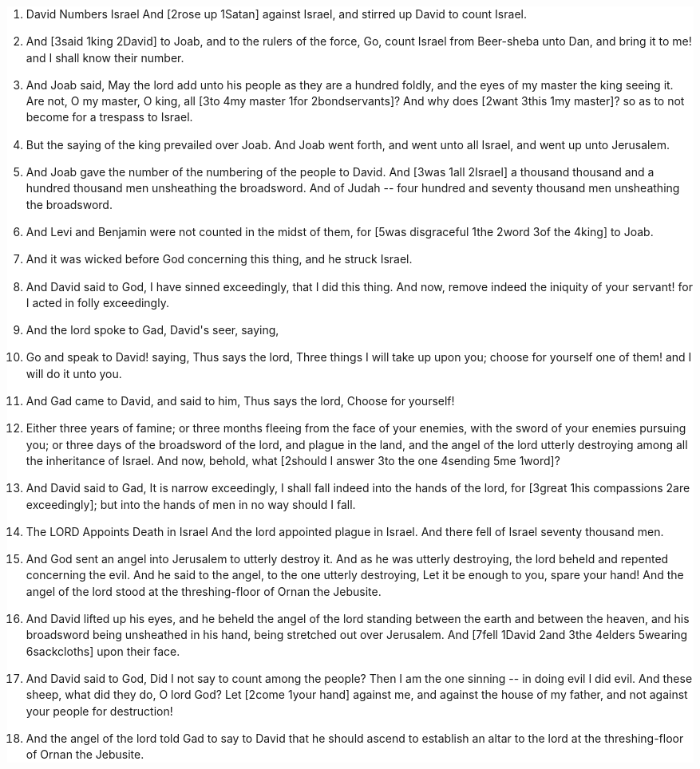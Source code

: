1.  David Numbers Israel And [2rose up 1Satan] against Israel, and stirred up  David  to count  Israel.

2. And [3said  1king 2David] to Joab, and to the rulers of the force, Go, count  Israel from Beer-sheba unto Dan, and bring it to me! and I shall know  their number.

3. And Joab said, May the lord add unto  his people as they are a hundred foldly, and the eyes  of my master the king seeing it. Are not, O my master, O king, all [3to 4my master 1for 2bondservants]? And why does [2want 3this  1my master]? so as to not become for a trespass to Israel.

4. But the saying of the king prevailed over Joab. And Joab went forth, and went unto all Israel, and went up unto Jerusalem.

5. And Joab gave the number of the numbering of the people  to David. And [3was 1all 2Israel] a thousand thousand and a hundred thousand men unsheathing the broadsword. And of Judah -- four hundred and seventy thousand men unsheathing the broadsword.

6. And  Levi and  Benjamin were not counted in the midst of them, for [5was disgraceful 1the 2word 3of the 4king] to Joab.

7. And it was wicked before  God concerning  this thing, and he struck  Israel.

8. And David said to  God, I have sinned exceedingly, that I did  this thing. And now, remove indeed the iniquity  of your servant! for I acted in folly exceedingly.

9. And the lord spoke to Gad,  David's seer, saying,

10. Go and speak to David! saying, Thus says the lord, Three things I will take up upon you; choose for yourself one of them! and I will do it unto you.

11. And Gad came to David, and said to him, Thus says the lord, Choose for yourself!

12. Either three years of famine; or three months fleeing  from the face  of your enemies, with the sword of your enemies pursuing you; or three days of the broadsword of the lord, and plague in the land, and the angel of the lord utterly destroying among all the inheritance of Israel. And now, behold, what [2should I answer 3to the one 4sending 5me 1word]?

13. And David said to Gad, It is narrow  exceedingly, I shall fall indeed into the hands of the lord, for [3great  1his compassions 2are exceedingly]; but into the hands of men in no way should I fall. 

14.  The LORD Appoints Death in Israel And the lord appointed plague in Israel. And there fell of Israel seventy thousand men.

15. And God sent an angel into Jerusalem  to utterly destroy it. And as he was utterly destroying, the lord beheld and repented concerning the evil. And he said to the angel, to the one utterly destroying, Let it be enough to you, spare  your hand! And the angel of the lord stood at the threshing-floor of Ornan the Jebusite.

16. And David lifted up  his eyes, and he beheld the angel of the lord standing between the earth and between the heaven, and  his broadsword being unsheathed in  his hand, being stretched out over Jerusalem. And [7fell 1David 2and 3the 4elders 5wearing 6sackcloths] upon their face.

17. And David said to  God, Did I not say  to count among the people? Then I am the one sinning -- in doing evil I did evil. And these  sheep, what did they do, O lord  God? Let [2come  1your hand] against me, and against the house  of my father, and not against  your people for destruction!

18. And the angel of the lord told  Gad  to say to David that he should ascend  to establish an altar to the lord at the threshing-floor of Ornan the Jebusite.
